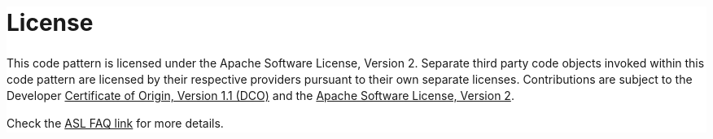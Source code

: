 # License

This code pattern is licensed under the Apache Software License, Version 2.  Separate third party code objects invoked within this code pattern are licensed by their respective providers pursuant to their own separate licenses. Contributions are subject to the Developer [Certificate of Origin, Version 1.1 (DCO)](https://developercertificate.org/) and the [Apache Software License, Version 2](http://www.apache.org/licenses/LICENSE-2.0.txt).

Check the [ASL FAQ link](http://www.apache.org/foundation/license-faq.html#WhatDoesItMEAN) for more details.
